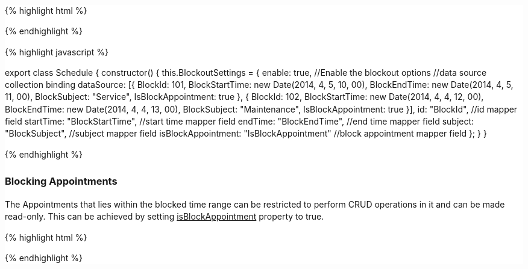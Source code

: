 </table>

{% highlight html %}

<template>
    <div>
        <ej-schedule id="Schedule1" e-current-date="11/07/2015" e-blockout-settings.bind="BlockoutSettings"></ej-schedule>
    </div>
</template>

{% endhighlight %}

{% highlight javascript %}

export class Schedule {
    constructor() {
        this.BlockoutSettings = {
            enable: true, //Enable the blockout options
            //data source collection binding
            dataSource: [{
                BlockId: 101,
                BlockStartTime: new Date(2014, 4, 5, 10, 00),
                BlockEndTime: new Date(2014, 4, 5, 11, 00),
                BlockSubject: "Service",
                IsBlockAppointment: true
            }, {
                BlockId: 102,
                BlockStartTime: new Date(2014, 4, 4, 12, 00),
                BlockEndTime: new Date(2014, 4, 4, 13, 00),
                BlockSubject: "Maintenance",
                IsBlockAppointment: true
            }],
            id: "BlockId",  //id mapper field
            startTime: "BlockStartTime",  //start time mapper field
            endTime: "BlockEndTime",  //end time mapper field
            subject: "BlockSubject",  //subject mapper field
            isBlockAppointment: "IsBlockAppointment"  //block appointment mapper field
        };
    }
}

{% endhighlight %}

### Blocking Appointments

The Appointments that lies within the blocked time range can be restricted to perform CRUD operations in it and can be made read-only. This can be achieved by setting [isBlockAppointment](/api/js/ejschedule#members:blockoutsettings-isblockappointment) property to true.

{% highlight html %}

<template>
    <div>
        <ej-schedule id="Schedule1" e-current-date="11/07/2015" e-blockout-settings.bind="BlockoutSettings"></ej-schedule>
    </div>
</template>

{% endhighlight %}
